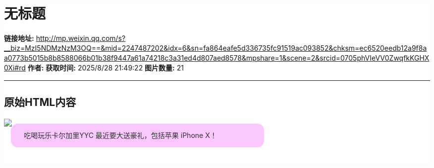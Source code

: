 # 无标题

**链接地址:** http://mp.weixin.qq.com/s?__biz=MzI5NDMzNzM3OQ==&mid=2247487202&idx=6&sn=fa864eafe5d336735fc91519ac093852&chksm=ec6520eedb12a9f8aa0773b5015b8b8588066b01b38f9447a61a74218c3a31ed4d807aed8578&mpshare=1&scene=2&srcid=0705phVIeVV0ZwqfkKGHX0Xi#rd
**作者:** 
**获取时间:** 2025/8/28 21:49:22
**图片数量:** 21

---

## 原始HTML内容

<section class="" style="max-width: 100%;color: rgb(51, 51, 51);"><img class="" data-ratio="1" data-src="https://mmbiz.qpic.cn/mmbiz/MVPvEL7Qg0EXNGDDXjhn7BQlLVZfE4a72NDhuKJZheaZoX3JcYZ8wicrltbzurnAx8Urww68iaiaaC541u0miaUGqg/640?" data-w="40" style="border-width: 0px;border-style: initial;border-color: initial;vertical-align: top;box-sizing: border-box !important;word-wrap: break-word !important;visibility: visible !important;width: 40px !important;" width="40px" src="./images/image_1.jpg">&nbsp;<section class="" ng-click="onClick($event)" ng-model="eo.text" ng-style=" {
  'font-size'   : eo.fontSize,
  'font-family' : eo.fontFamily,
  'font-style'  : eo.fontStyle,
  'color'       : (eo.color || theme.majorColor),
} " placeholder="{ 点击编辑 }" stop-propagation="click mousedown mouseup" tn-edit-content="true" tn-page-editable="text0" tn-page-editable-type="ed-type-text" ui-on-drop="block($event)" style="margin-top: 0.7em;margin-left: -0.4em;padding: 1em;max-width: 100%;border-radius: 1em;width: 510.25px;color: inherit;font-family: inherit;font-size: 1em;display: inline-block;background-color: rgb(250, 200, 255);box-sizing: border-box !important;word-wrap: break-word !important;">&nbsp;<span style="max-width: 100%;box-sizing: border-box !important;word-wrap: break-word !important;">&nbsp;<span style="max-width: 100%;box-sizing: border-box !important;word-wrap: break-word !important;">&nbsp;吃喝玩乐卡尔加里YYC&nbsp;最近要大送豪礼，包括苹果 iPhone X</span>！</span></section></section><p style="max-width: 100%;min-height: 1em;color: rgb(51, 51, 51);"><br style="max-width: 100%;box-sizing: border-box !important;word-wrap: break-word !important;"></p><section class="" style="max-width: 100%;color: rgb(51, 51, 51);"><section class="" ng-click="onClick($event)" ng-model="eo.text" ng-style=" {
  'font-size'   : eo.fontSize,
  'font-family' : eo.fontFamily,
  'font-style'  : eo.fontStyle,
  'color'       : (eo.color || theme.majorColor),